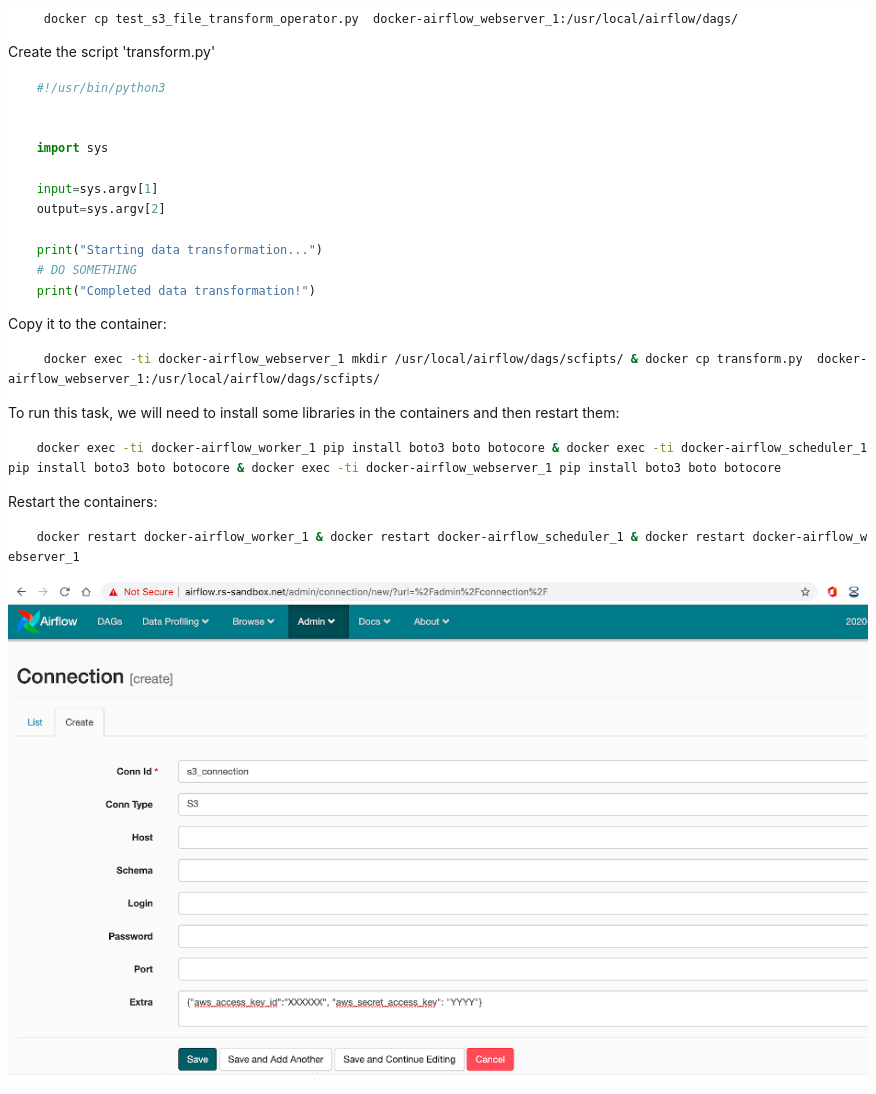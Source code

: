 ```bash
	 docker cp test_s3_file_transform_operator.py  docker-airflow_webserver_1:/usr/local/airflow/dags/
```

Create the script 'transform.py'

```python
	#!/usr/bin/python3
	
	
	import sys
	
	input=sys.argv[1]
	output=sys.argv[2]
	
	print("Starting data transformation...")
	# DO SOMETHING
	print("Completed data transformation!")
```

Copy it to the container: 

```bash
	 docker exec -ti docker-airflow_webserver_1 mkdir /usr/local/airflow/dags/scfipts/ & docker cp transform.py  docker-airflow_webserver_1:/usr/local/airflow/dags/scfipts/
```

To run this task, we will need to install some libraries in the containers and then restart them: 

```bash
	docker exec -ti docker-airflow_worker_1 pip install boto3 boto botocore & docker exec -ti docker-airflow_scheduler_1 pip install boto3 boto botocore & docker exec -ti docker-airflow_webserver_1 pip install boto3 boto botocore
```

Restart the containers:

```bash
	docker restart docker-airflow_worker_1 & docker restart docker-airflow_scheduler_1 & docker restart docker-airflow_webserver_1
```

![](images/s3_connection.png)
